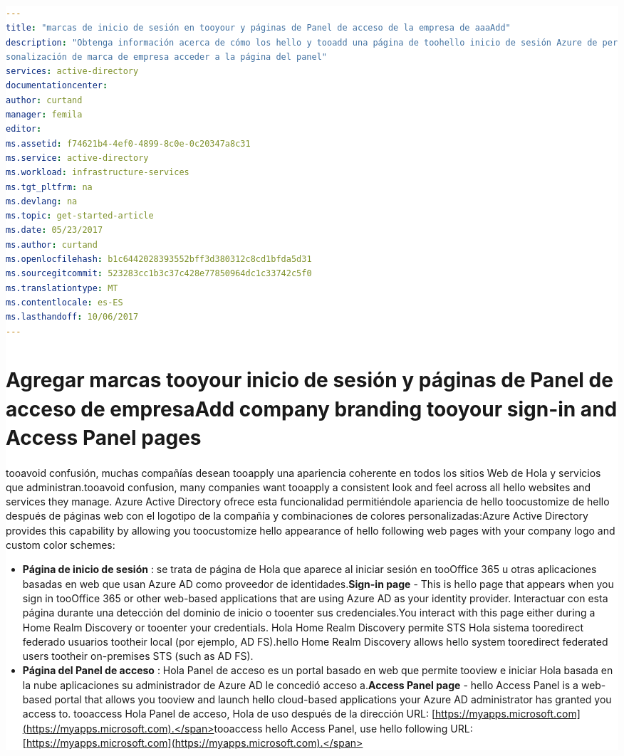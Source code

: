 ```yaml
---
title: "marcas de inicio de sesión en tooyour y páginas de Panel de acceso de la empresa de aaaAdd"
description: "Obtenga información acerca de cómo los hello y tooadd una página de toohello inicio de sesión Azure de personalización de marca de empresa acceder a la página del panel"
services: active-directory
documentationcenter: 
author: curtand
manager: femila
editor: 
ms.assetid: f74621b4-4ef0-4899-8c0e-0c20347a8c31
ms.service: active-directory
ms.workload: infrastructure-services
ms.tgt_pltfrm: na
ms.devlang: na
ms.topic: get-started-article
ms.date: 05/23/2017
ms.author: curtand
ms.openlocfilehash: b1c6442028393552bff3d380312c8cd1bfda5d31
ms.sourcegitcommit: 523283cc1b3c37c428e77850964dc1c33742c5f0
ms.translationtype: MT
ms.contentlocale: es-ES
ms.lasthandoff: 10/06/2017
---
```

# <a name="add-company-branding-tooyour-sign-in-and-access-panel-pages"></a><span data-ttu-id="6e2ac-103">Agregar marcas tooyour inicio de sesión y páginas de Panel de acceso de empresa</span><span class="sxs-lookup"><span data-stu-id="6e2ac-103">Add company branding tooyour sign-in and Access Panel pages</span></span>
<span data-ttu-id="6e2ac-104">tooavoid confusión, muchas compañías desean tooapply una apariencia coherente en todos los sitios Web de Hola y servicios que administran.</span><span class="sxs-lookup"><span data-stu-id="6e2ac-104">tooavoid confusion, many companies want tooapply a consistent look and feel across all hello websites and services they manage.</span></span> <span data-ttu-id="6e2ac-105">Azure Active Directory ofrece esta funcionalidad permitiéndole apariencia de hello toocustomize de hello después de páginas web con el logotipo de la compañía y combinaciones de colores personalizadas:</span><span class="sxs-lookup"><span data-stu-id="6e2ac-105">Azure Active Directory provides this capability by allowing you toocustomize hello appearance of hello following web pages with your company logo and custom color schemes:</span></span>

* <span data-ttu-id="6e2ac-106">**Página de inicio de sesión** : se trata de página de Hola que aparece al iniciar sesión en tooOffice 365 u otras aplicaciones basadas en web que usan Azure AD como proveedor de identidades.</span><span class="sxs-lookup"><span data-stu-id="6e2ac-106">**Sign-in page** - This is hello page that appears when you sign in tooOffice 365 or other web-based applications that are using Azure AD as your identity provider.</span></span> <span data-ttu-id="6e2ac-107">Interactuar con esta página durante una detección del dominio de inicio o tooenter sus credenciales.</span><span class="sxs-lookup"><span data-stu-id="6e2ac-107">You interact with this page either during a Home Realm Discovery or tooenter your credentials.</span></span> <span data-ttu-id="6e2ac-108">Hola Home Realm Discovery permite STS Hola sistema tooredirect federado usuarios tootheir local (por ejemplo, AD FS).</span><span class="sxs-lookup"><span data-stu-id="6e2ac-108">hello Home Realm Discovery allows hello system tooredirect federated users tootheir on-premises STS (such as AD FS).</span></span>
* <span data-ttu-id="6e2ac-109">**Página del Panel de acceso** : Hola Panel de acceso es un portal basado en web que permite tooview e iniciar Hola basada en la nube aplicaciones su administrador de Azure AD le concedió acceso a.</span><span class="sxs-lookup"><span data-stu-id="6e2ac-109">**Access Panel page** - hello Access Panel is a web-based portal that allows you tooview and launch hello cloud-based applications your Azure AD administrator has granted you access to.</span></span> <span data-ttu-id="6e2ac-110">tooaccess Hola Panel de acceso, Hola de uso después de la dirección URL: [https://myapps.microsoft.com](https://myapps.microsoft.com).</span><span class="sxs-lookup"><span data-stu-id="6e2ac-110">tooaccess hello Access Panel, use hello following URL: [https://myapps.microsoft.com](https://myapps.microsoft.com).</span></span>
